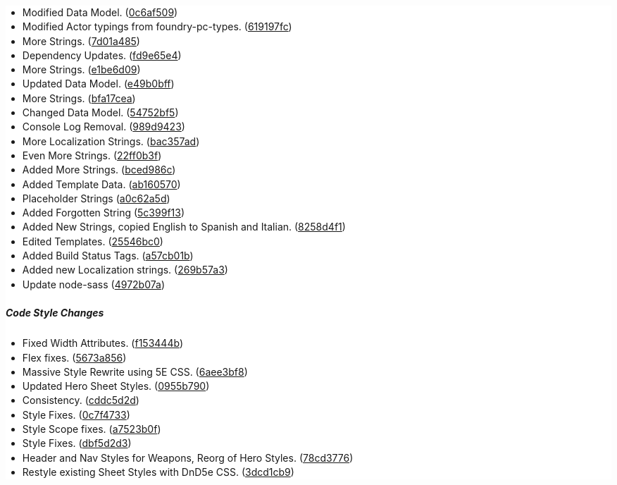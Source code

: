 *  Modified Data Model. ([0c6af509](https://github.com/HeikaHaku/fvtt-carrot-royale/commit/0c6af509fd06263716726caff1f25b18f14e4920))
*  Modified Actor typings from foundry-pc-types. ([619197fc](https://github.com/HeikaHaku/fvtt-carrot-royale/commit/619197fc9563b5bf696ea4f901149563c4d72234))
*  More Strings. ([7d01a485](https://github.com/HeikaHaku/fvtt-carrot-royale/commit/7d01a48566303513bf628d61033c010b0c8afe80))
*  Dependency Updates. ([fd9e65e4](https://github.com/HeikaHaku/fvtt-carrot-royale/commit/fd9e65e45a743a44905a5c6a5be8941b06a3a98a))
*  More Strings. ([e1be6d09](https://github.com/HeikaHaku/fvtt-carrot-royale/commit/e1be6d09187193fd00aae539f7f1817bd05be886))
*  Updated Data Model. ([e49b0bff](https://github.com/HeikaHaku/fvtt-carrot-royale/commit/e49b0bffaee0ff58a61f340aad4a67a65729fc55))
*  More Strings. ([bfa17cea](https://github.com/HeikaHaku/fvtt-carrot-royale/commit/bfa17cea9705cec2a692d3e591215cacc22bd6a0))
*  Changed Data Model. ([54752bf5](https://github.com/HeikaHaku/fvtt-carrot-royale/commit/54752bf57c5fff3bb4f47b9592e80d28b3814dba))
*  Console Log Removal. ([989d9423](https://github.com/HeikaHaku/fvtt-carrot-royale/commit/989d94232b10f630ba13fdda7710a66d432012a9))
*  More Localization Strings. ([bac357ad](https://github.com/HeikaHaku/fvtt-carrot-royale/commit/bac357ada120467f3a9690d43acff0dabd16c272))
*  Even More Strings. ([22ff0b3f](https://github.com/HeikaHaku/fvtt-carrot-royale/commit/22ff0b3ff3a65125648ade75ae6cdab084306c5b))
*  Added More Strings. ([bced986c](https://github.com/HeikaHaku/fvtt-carrot-royale/commit/bced986c300e9ca220526771d1fb8069b9fc5e9f))
*  Added Template Data. ([ab160570](https://github.com/HeikaHaku/fvtt-carrot-royale/commit/ab16057087820120e285c7ff2f30a0ef736cb94c))
*  Placeholder Strings ([a0c62a5d](https://github.com/HeikaHaku/fvtt-carrot-royale/commit/a0c62a5de1f624490d66c06a1c25d7a186dbfad9))
*  Added Forgotten String ([5c399f13](https://github.com/HeikaHaku/fvtt-carrot-royale/commit/5c399f13aaaabdd386bf5879e1b04b7d55a772d4))
*  Added New Strings, copied English to Spanish and Italian. ([8258d4f1](https://github.com/HeikaHaku/fvtt-carrot-royale/commit/8258d4f1492b97aac7792810980a928fe583b7fa))
*  Edited Templates. ([25546bc0](https://github.com/HeikaHaku/fvtt-carrot-royale/commit/25546bc0843a7b7fe9e23adc14257138c8d58474))
*  Added Build Status Tags. ([a57cb01b](https://github.com/HeikaHaku/fvtt-carrot-royale/commit/a57cb01b00301eefd0b2055b61b844d22875c50a))
*  Added new Localization strings. ([269b57a3](https://github.com/HeikaHaku/fvtt-carrot-royale/commit/269b57a3649bf94c491df60497390ab3d6c47cb3))
*  Update node-sass ([4972b07a](https://github.com/HeikaHaku/fvtt-carrot-royale/commit/4972b07a5d83df9d01adb6c9bb615d01d18ce03d))

##### Code Style Changes

*  Fixed Width Attributes. ([f153444b](https://github.com/HeikaHaku/fvtt-carrot-royale/commit/f153444b8c81faea040d6356c028a9d8bc9a7155))
*  Flex fixes. ([5673a856](https://github.com/HeikaHaku/fvtt-carrot-royale/commit/5673a8568413a909143bcb898b55a9fc06947d47))
*  Massive Style Rewrite using 5E CSS. ([6aee3bf8](https://github.com/HeikaHaku/fvtt-carrot-royale/commit/6aee3bf81f2985b0df96347e9b23153950f82ab2))
*  Updated Hero Sheet Styles. ([0955b790](https://github.com/HeikaHaku/fvtt-carrot-royale/commit/0955b790ef88649d66def624a0eed8e46fdddc2f))
*  Consistency. ([cddc5d2d](https://github.com/HeikaHaku/fvtt-carrot-royale/commit/cddc5d2d2601eb58916ed44764f8af2a0689eb31))
*  Style Fixes. ([0c7f4733](https://github.com/HeikaHaku/fvtt-carrot-royale/commit/0c7f47339992e07bd13ec6c9f52652c0f34367c5))
*  Style Scope fixes. ([a7523b0f](https://github.com/HeikaHaku/fvtt-carrot-royale/commit/a7523b0f647d12b987279a7793c9bf42df1efd69))
*  Style Fixes. ([dbf5d2d3](https://github.com/HeikaHaku/fvtt-carrot-royale/commit/dbf5d2d3b0aafda8fa6ed79ffc5d6fdf085ed27c))
*  Header and Nav Styles for Weapons, Reorg of Hero Styles. ([78cd3776](https://github.com/HeikaHaku/fvtt-carrot-royale/commit/78cd3776984b0c2afc72bba5c5df932f09f03a0b))
*  Restyle existing Sheet Styles with DnD5e CSS. ([3dcd1cb9](https://github.com/HeikaHaku/fvtt-carrot-royale/commit/3dcd1cb9640a5d1415e22bcbd2030cc1f011e64f))
